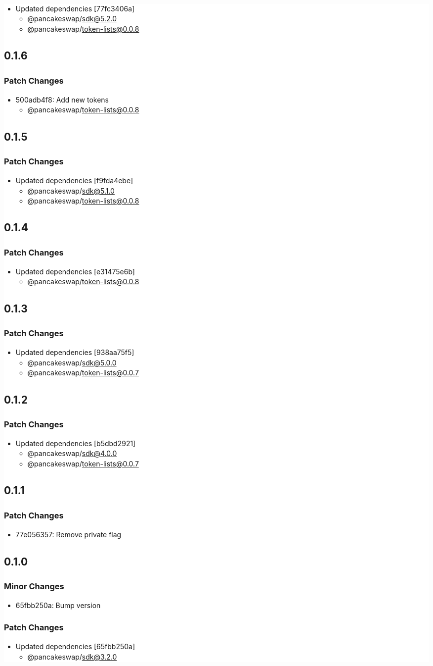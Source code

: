 - Updated dependencies [77fc3406a]
  - @pancakeswap/sdk@5.2.0
  - @pancakeswap/token-lists@0.0.8

## 0.1.6

### Patch Changes

- 500adb4f8: Add new tokens
  - @pancakeswap/token-lists@0.0.8

## 0.1.5

### Patch Changes

- Updated dependencies [f9fda4ebe]
  - @pancakeswap/sdk@5.1.0
  - @pancakeswap/token-lists@0.0.8

## 0.1.4

### Patch Changes

- Updated dependencies [e31475e6b]
  - @pancakeswap/token-lists@0.0.8

## 0.1.3

### Patch Changes

- Updated dependencies [938aa75f5]
  - @pancakeswap/sdk@5.0.0
  - @pancakeswap/token-lists@0.0.7

## 0.1.2

### Patch Changes

- Updated dependencies [b5dbd2921]
  - @pancakeswap/sdk@4.0.0
  - @pancakeswap/token-lists@0.0.7

## 0.1.1

### Patch Changes

- 77e056357: Remove private flag

## 0.1.0

### Minor Changes

- 65fbb250a: Bump version

### Patch Changes

- Updated dependencies [65fbb250a]
  - @pancakeswap/sdk@3.2.0
